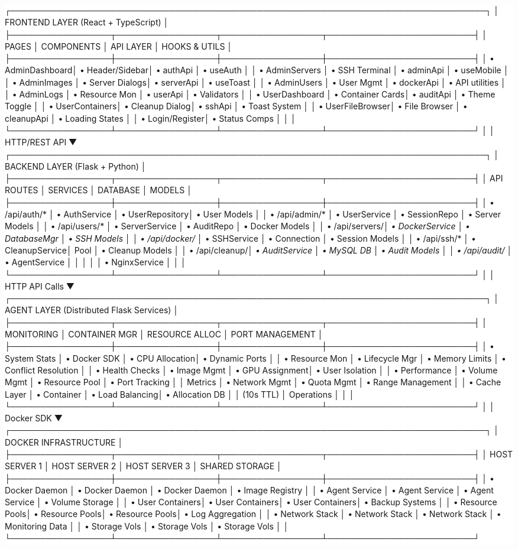 ┌─────────────────────────────────────────────────────────────────────────────────┐
│                              FRONTEND LAYER (React + TypeScript)               │
├─────────────────┬─────────────────┬─────────────────┬─────────────────────────┤
│     PAGES       │   COMPONENTS    │   API LAYER     │      HOOKS & UTILS      │
├─────────────────┼─────────────────┼─────────────────┼─────────────────────────┤
│ • AdminDashboard│ • Header/Sidebar│ • authApi       │ • useAuth               │
│ • AdminServers  │ • SSH Terminal  │ • adminApi      │ • useMobile             │
│ • AdminImages   │ • Server Dialogs│ • serverApi     │ • useToast              │
│ • AdminUsers    │ • User Mgmt     │ • dockerApi     │ • API utilities         │
│ • AdminLogs     │ • Resource Mon  │ • userApi       │ • Validators            │
│ • UserDashboard │ • Container Cards│ • auditApi      │ • Theme Toggle          │
│ • UserContainers│ • Cleanup Dialog│ • sshApi        │ • Toast System          │
│ • UserFileBrowser│ • File Browser │ • cleanupApi    │ • Loading States        │
│ • Login/Register│ • Status Comps  │                 │                         │
└─────────────────┴─────────────────┴─────────────────┴─────────────────────────┘
                                        │
                                        │ HTTP/REST API
                                        ▼
┌─────────────────────────────────────────────────────────────────────────────────┐
│                              BACKEND LAYER (Flask + Python)                    │
├─────────────────┬─────────────────┬─────────────────┬─────────────────────────┤
│   API ROUTES    │    SERVICES     │    DATABASE     │        MODELS           │
├─────────────────┼─────────────────┼─────────────────┼─────────────────────────┤
│ • /api/auth/*   │ • AuthService   │ • UserRepository│ • User Models           │
│ • /api/admin/*  │ • UserService   │ • SessionRepo   │ • Server Models         │
│ • /api/users/*  │ • ServerService │ • AuditRepo     │ • Docker Models         │
│ • /api/servers/*│ • DockerService │ • DatabaseMgr   │ • SSH Models            │
│ • /api/docker/* │ • SSHService    │ • Connection    │ • Session Models        │
│ • /api/ssh/*    │ • CleanupService│   Pool          │ • Cleanup Models        │
│ • /api/cleanup/*│ • AuditService  │ • MySQL DB      │ • Audit Models          │
│ • /api/audit/*  │ • AgentService  │                 │                         │
│                 │ • NginxService  │                 │                         │
└─────────────────┴─────────────────┴─────────────────┴─────────────────────────┘
                                        │
                                        │ HTTP API Calls
                                        ▼
┌─────────────────────────────────────────────────────────────────────────────────┐
│                           AGENT LAYER (Distributed Flask Services)             │
├─────────────────┬─────────────────┬─────────────────┬─────────────────────────┤
│  MONITORING     │  CONTAINER MGR  │ RESOURCE ALLOC  │    PORT MANAGEMENT      │
├─────────────────┼─────────────────┼─────────────────┼─────────────────────────┤
│ • System Stats  │ • Docker SDK    │ • CPU Allocation│ • Dynamic Ports         │
│ • Resource Mon  │ • Lifecycle Mgr │ • Memory Limits │ • Conflict Resolution   │
│ • Health Checks │ • Image Mgmt    │ • GPU Assignment│ • User Isolation        │
│ • Performance   │ • Volume Mgmt   │ • Resource Pool │ • Port Tracking         │
│   Metrics       │ • Network Mgmt  │ • Quota Mgmt    │ • Range Management      │
│ • Cache Layer   │ • Container     │ • Load Balancing│ • Allocation DB         │
│   (10s TTL)     │   Operations    │                 │                         │
└─────────────────┴─────────────────┴─────────────────┴─────────────────────────┘
                                        │
                                        │ Docker SDK
                                        ▼
┌─────────────────────────────────────────────────────────────────────────────────┐
│                              DOCKER INFRASTRUCTURE                              │
├─────────────────┬─────────────────┬─────────────────┬─────────────────────────┤
│   HOST SERVER 1 │   HOST SERVER 2 │   HOST SERVER 3 │      SHARED STORAGE     │
├─────────────────┼─────────────────┼─────────────────┼─────────────────────────┤
│ • Docker Daemon │ • Docker Daemon │ • Docker Daemon │ • Image Registry        │
│ • Agent Service │ • Agent Service │ • Agent Service │ • Volume Storage        │
│ • User Containers│ • User Containers│ • User Containers│ • Backup Systems       │
│ • Resource Pools│ • Resource Pools│ • Resource Pools│ • Log Aggregation       │
│ • Network Stack │ • Network Stack │ • Network Stack │ • Monitoring Data       │
│ • Storage Vols  │ • Storage Vols  │ • Storage Vols  │                         │
└─────────────────┴─────────────────┴─────────────────┴─────────────────────────┘
